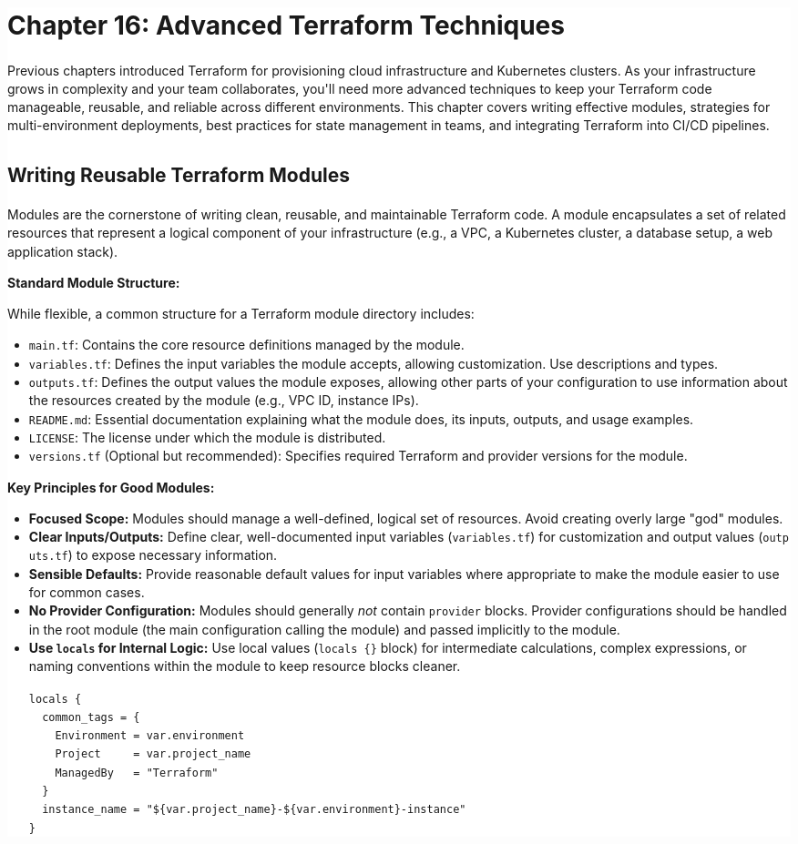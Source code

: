 # Chapter 16: Advanced Terraform Techniques

Previous chapters introduced Terraform for provisioning cloud infrastructure and Kubernetes clusters. As your infrastructure grows in complexity and your team collaborates, you'll need more advanced techniques to keep your Terraform code manageable, reusable, and reliable across different environments. This chapter covers writing effective modules, strategies for multi-environment deployments, best practices for state management in teams, and integrating Terraform into CI/CD pipelines.

## Writing Reusable Terraform Modules

Modules are the cornerstone of writing clean, reusable, and maintainable Terraform code. A module encapsulates a set of related resources that represent a logical component of your infrastructure (e.g., a VPC, a Kubernetes cluster, a database setup, a web application stack).

**Standard Module Structure:**

While flexible, a common structure for a Terraform module directory includes:

*   `main.tf`: Contains the core resource definitions managed by the module.
*   `variables.tf`: Defines the input variables the module accepts, allowing customization. Use descriptions and types.
*   `outputs.tf`: Defines the output values the module exposes, allowing other parts of your configuration to use information about the resources created by the module (e.g., VPC ID, instance IPs).
*   `README.md`: Essential documentation explaining what the module does, its inputs, outputs, and usage examples.
*   `LICENSE`: The license under which the module is distributed.
*   `versions.tf` (Optional but recommended): Specifies required Terraform and provider versions for the module.

**Key Principles for Good Modules:**

*   **Focused Scope:** Modules should manage a well-defined, logical set of resources. Avoid creating overly large "god" modules.
*   **Clear Inputs/Outputs:** Define clear, well-documented input variables (`variables.tf`) for customization and output values (`outputs.tf`) to expose necessary information.
*   **Sensible Defaults:** Provide reasonable default values for input variables where appropriate to make the module easier to use for common cases.
*   **No Provider Configuration:** Modules should generally *not* contain `provider` blocks. Provider configurations should be handled in the root module (the main configuration calling the module) and passed implicitly to the module.
*   **Use `locals` for Internal Logic:** Use local values (`locals {}` block) for intermediate calculations, complex expressions, or naming conventions within the module to keep resource blocks cleaner.
    ```hcl
    locals {
      common_tags = {
        Environment = var.environment
        Project     = var.project_name
        ManagedBy   = "Terraform"
      }
      instance_name = "${var.project_name}-${var.environment}-instance"
    }
